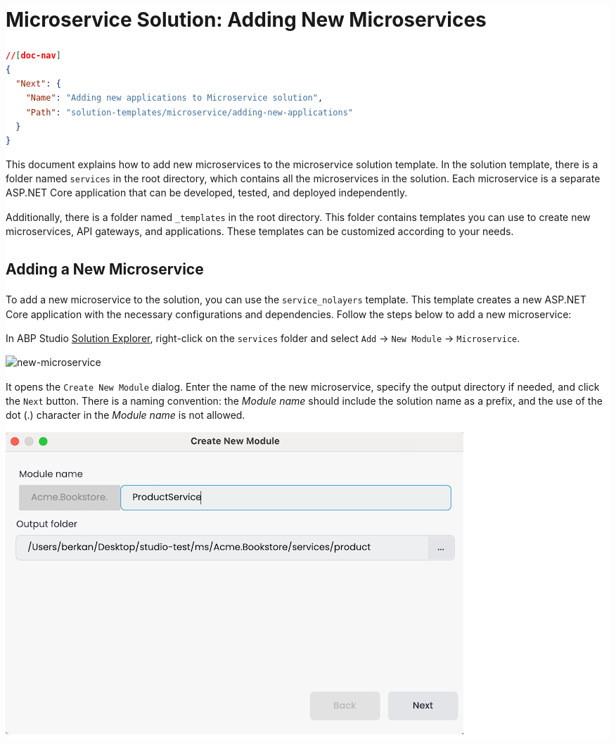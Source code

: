 # Microservice Solution: Adding New Microservices

````json
//[doc-nav]
{
  "Next": {
    "Name": "Adding new applications to Microservice solution",
    "Path": "solution-templates/microservice/adding-new-applications"
  }
}
````

This document explains how to add new microservices to the microservice solution template. In the solution template, there is a folder named `services` in the root directory, which contains all the microservices in the solution. Each microservice is a separate ASP.NET Core application that can be developed, tested, and deployed independently.

Additionally, there is a folder named `_templates` in the root directory. This folder contains templates you can use to create new microservices, API gateways, and applications. These templates can be customized according to your needs.

## Adding a New Microservice

To add a new microservice to the solution, you can use the `service_nolayers` template. This template creates a new ASP.NET Core application with the necessary configurations and dependencies. Follow the steps below to add a new microservice:

In ABP Studio [Solution Explorer](../../studio/solution-explorer.md#adding-a-new-microservice-module), right-click on the `services` folder and select `Add` -> `New Module` -> `Microservice`.

![new-microservice](images/new-microservice.png)

It opens the `Create New Module` dialog. Enter the name of the new microservice, specify the output directory if needed, and click the `Next` button. There is a naming convention: the *Module name* should include the solution name as a prefix, and the use of the dot (.) character in the *Module name* is not allowed.

![create-new-module](images/create-new-module.png)
